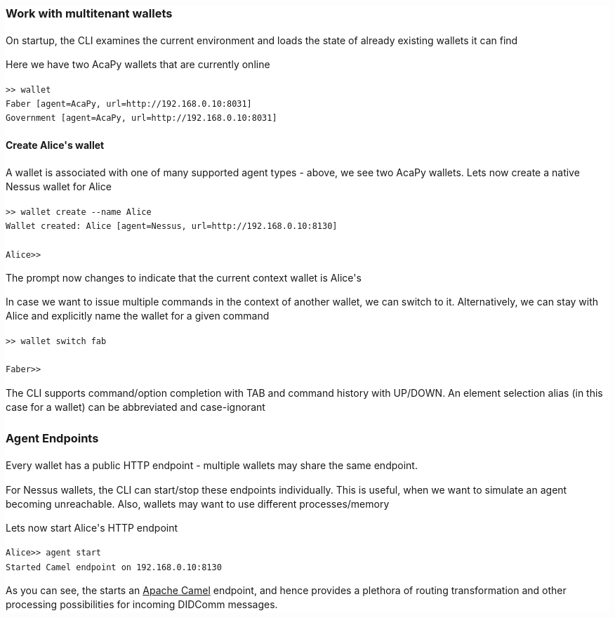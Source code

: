 ### Work with multitenant wallets  

On startup, the CLI examines the current environment and loads the state of already existing wallets it can find

Here we have two AcaPy wallets that are currently online 

```shell
>> wallet
Faber [agent=AcaPy, url=http://192.168.0.10:8031]
Government [agent=AcaPy, url=http://192.168.0.10:8031]
```

#### Create Alice's wallet

A wallet is associated with one of many supported agent types - above, we see two AcaPy wallets. 
Lets now create a native Nessus wallet for Alice

```shell
>> wallet create --name Alice
Wallet created: Alice [agent=Nessus, url=http://192.168.0.10:8130]

Alice>>
```

The prompt now changes to indicate that the current context wallet is Alice's

In case we want to issue multiple commands in the context of another wallet, we can switch to it.
Alternatively, we can stay with Alice and explicitly name the wallet for a given command 

```shell
>> wallet switch fab

Faber>>
```

The CLI supports command/option completion with TAB and command history with UP/DOWN.
An element selection alias (in this case for a wallet) can be abbreviated and case-ignorant


### Agent Endpoints

Every wallet has a public HTTP endpoint - multiple wallets may share the same endpoint.

For Nessus wallets, the CLI can start/stop these endpoints individually. This is useful, when 
we want to simulate an agent becoming unreachable. Also, wallets may want to use different processes/memory

Lets now start Alice's HTTP endpoint

```shell
Alice>> agent start
Started Camel endpoint on 192.168.0.10:8130
```

As you can see, the starts an [Apache Camel](https://camel.apache.org) endpoint, and hence provides a plethora of routing 
transformation and other processing possibilities for incoming DIDComm messages. 
